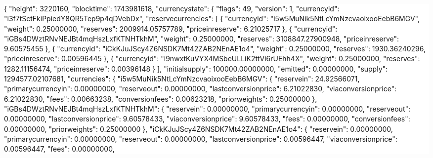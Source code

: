   {
    "height": 3220160,
    "blocktime": 1743981618,
    "currencystate": {
      "flags": 49,
      "version": 1,
      "currencyid": "i3f7tSctFkiPpiedY8QR5Tep9p4qDVebDx",
      "reservecurrencies": [
        {
          "currencyid": "i5w5MuNik5NtLcYmNzcvaoixooEebB6MGV",
          "weight": 0.25000000,
          "reserves": 2009914.05757789,
          "priceinreserve": 6.21025717
        },
        {
          "currencyid": "iGBs4DWztRNvNEJBt4mqHszLxfKTNHTkhM",
          "weight": 0.25000000,
          "reserves": 3108847.27900948,
          "priceinreserve": 9.60575455
        },
        {
          "currencyid": "iCkKJuJScy4Z6NSDK7Mt42ZAB2NEnAE1o4",
          "weight": 0.25000000,
          "reserves": 1930.36240296,
          "priceinreserve": 0.00596445
        },
        {
          "currencyid": "i9nwxtKuVYX4MSbeULLiK2ttVi6rUEhh4X",
          "weight": 0.25000000,
          "reserves": 1282.11156474,
          "priceinreserve": 0.00396148
        }
      ],
      "initialsupply": 100000.00000000,
      "emitted": 0.00000000,
      "supply": 1294577.02107681,
      "currencies": {
        "i5w5MuNik5NtLcYmNzcvaoixooEebB6MGV": {
          "reservein": 24.92566071,
          "primarycurrencyin": 0.00000000,
          "reserveout": 0.00000000,
          "lastconversionprice": 6.21022830,
          "viaconversionprice": 6.21022830,
          "fees": 0.00663238,
          "conversionfees": 0.00623218,
          "priorweights": 0.25000000
        },
        "iGBs4DWztRNvNEJBt4mqHszLxfKTNHTkhM": {
          "reservein": 0.00000000,
          "primarycurrencyin": 0.00000000,
          "reserveout": 0.00000000,
          "lastconversionprice": 9.60578433,
          "viaconversionprice": 9.60578433,
          "fees": 0.00000000,
          "conversionfees": 0.00000000,
          "priorweights": 0.25000000
        },
        "iCkKJuJScy4Z6NSDK7Mt42ZAB2NEnAE1o4": {
          "reservein": 0.00000000,
          "primarycurrencyin": 0.00000000,
          "reserveout": 0.00000000,
          "lastconversionprice": 0.00596447,
          "viaconversionprice": 0.00596447,
          "fees": 0.00000000,